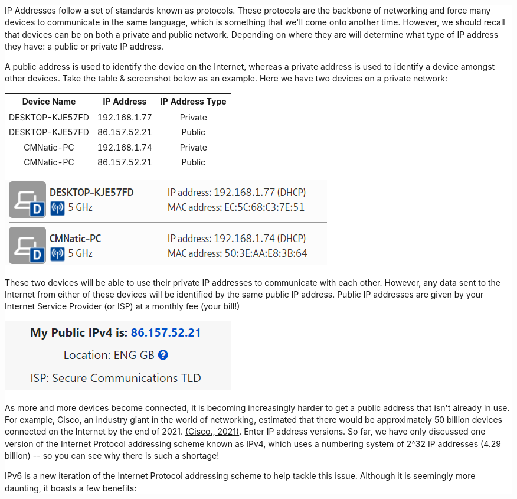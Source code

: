 IP Addresses follow a set of standards known as protocols. These protocols are the backbone of networking and force many devices to communicate in the same language, which is something that we'll come onto another time. However, we should recall that devices can be on both a private and public network. Depending on where they are will determine what type of IP address they have: a public or private IP address.

A public address is used to identify the device on the Internet, whereas a private address is used to identify a device amongst other devices. Take the table & screenshot below as an example. Here we have two devices on a private network:

| Device Name      | IP Address   | IP Address Type |
| :--------------: | :----------: | :-------------: |
| DESKTOP-KJE57FD  | 192.168.1.77 | Private         |
| DESKTOP-KJE57FD  | 86.157.52.21 | Public          |
| CMNatic-PC       | 192.168.1.74 | Private         |
| CMNatic-PC       | 86.157.52.21 | Public          |

![privateNetwork](privateNetwork.png)

These two devices will be able to use their private IP addresses to communicate with each other. However, any data sent to the Internet from either of these devices will be identified by the same public IP address. Public IP addresses are given by your Internet Service Provider (or ISP) at a monthly fee (your bill!)

![publicIP](publicIP.png)

As more and more devices become connected, it is becoming increasingly harder to get a public address that isn't already in use. For example, Cisco, an industry giant in the world of networking, estimated that there would be approximately 50 billion devices connected on the Internet by the end of 2021. [(Cisco., 2021)](https://www.cisco.com/c/dam/en_us/about/ac79/docs/innov/IoT_IBSG_0411FINAL.pdf). Enter IP address versions. So far, we have only discussed one version of the Internet Protocol addressing scheme known as IPv4, which uses a numbering system of 2^32 IP addresses (4.29 billion) -- so you can see why there is such a shortage!

IPv6 is a new iteration of the Internet Protocol addressing scheme to help tackle this issue. Although it is seemingly more daunting, it boasts a few benefits:
